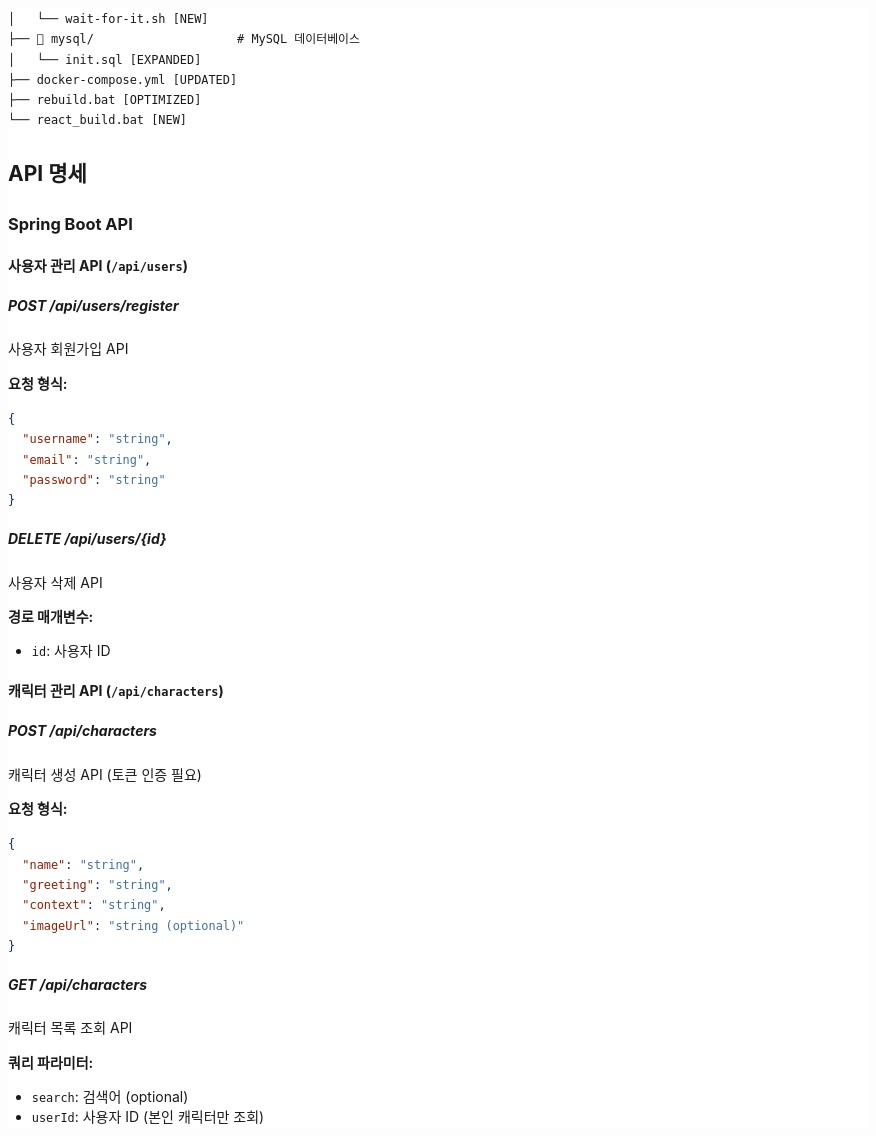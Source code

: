 ```
│   └── wait-for-it.sh [NEW]
├── 📁 mysql/                    # MySQL 데이터베이스
│   └── init.sql [EXPANDED]
├── docker-compose.yml [UPDATED]
├── rebuild.bat [OPTIMIZED]
└── react_build.bat [NEW]
```

## API 명세

### Spring Boot API

#### 사용자 관리 API (`/api/users`)

##### POST /api/users/register
사용자 회원가입 API

**요청 형식:**
```json
{
  "username": "string",
  "email": "string",
  "password": "string"
}
```

##### DELETE /api/users/{id}
사용자 삭제 API

**경로 매개변수:**
- `id`: 사용자 ID

#### 캐릭터 관리 API (`/api/characters`)

##### POST /api/characters
캐릭터 생성 API (토큰 인증 필요)

**요청 형식:**
```json
{
  "name": "string",
  "greeting": "string",
  "context": "string",
  "imageUrl": "string (optional)"
}
```

##### GET /api/characters
캐릭터 목록 조회 API

**쿼리 파라미터:**
- `search`: 검색어 (optional)
- `userId`: 사용자 ID (본인 캐릭터만 조회)
